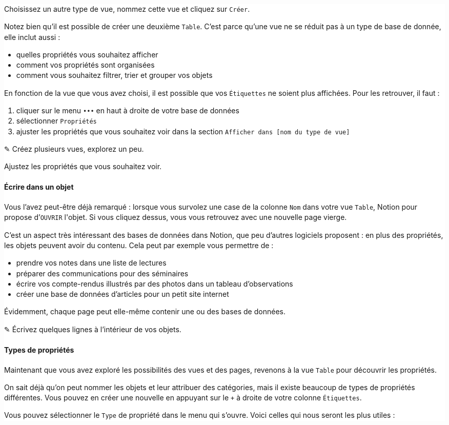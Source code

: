 Choisissez un autre type de vue, nommez cette vue et cliquez sur `Créer`.

</aside>

Notez bien qu’il est possible de créer une deuxième `Table`. C’est parce qu’une vue ne se réduit pas à un type de base de donnée, elle inclut aussi :

- quelles propriétés vous souhaitez afficher
- comment vos propriétés sont organisées
- comment vous souhaitez filtrer, trier et grouper vos objets

En fonction de la vue que vous avez choisi, il est possible que vos `Étiquettes` ne soient plus affichées. Pour les retrouver, il faut :

1. cliquer sur le menu `•••` en haut à droite de votre base de données
2. sélectionner `Propriétés`
3. ajuster les propriétés que vous souhaitez voir dans la section `Afficher dans [nom du type de vue]`

<aside>

✎ Créez plusieurs vues, explorez un peu.

Ajustez les propriétés que vous souhaitez voir.

</aside>

#### Écrire dans un objet

Vous l’avez peut-être déjà remarqué : lorsque vous survolez une case de la colonne `Nom` dans votre vue `Table`, Notion pour propose d’`OUVRIR` l'objet. Si vous cliquez dessus, vous vous retrouvez avec une nouvelle page vierge.

C’est un aspect très intéressant des bases de données dans Notion, que peu d’autres logiciels proposent : en plus des propriétés, les objets peuvent avoir du contenu. Cela peut par exemple vous permettre de :

- prendre vos notes dans une liste de lectures
- préparer des communications pour des séminaires
- écrire vos compte-rendus illustrés par des photos dans un tableau d’observations
- créer une base de données d’articles pour un petit site internet

Évidemment, chaque page peut elle-même contenir une ou des bases de données. 

<aside>

✎ Écrivez quelques lignes à l’intérieur de vos objets.

</aside>

#### Types de propriétés

Maintenant que vous avez exploré les possibilités des vues et des pages, revenons à la vue `Table` pour découvrir les propriétés.

On sait déjà qu’on peut nommer les objets et leur attribuer des catégories, mais il existe beaucoup de types de propriétés différentes. Vous pouvez en créer une nouvelle en appuyant sur le `+` à droite de votre colonne `Étiquettes`.

Vous pouvez sélectionner le `Type` de propriété dans le menu qui s’ouvre. Voici celles qui nous seront les plus utiles :
